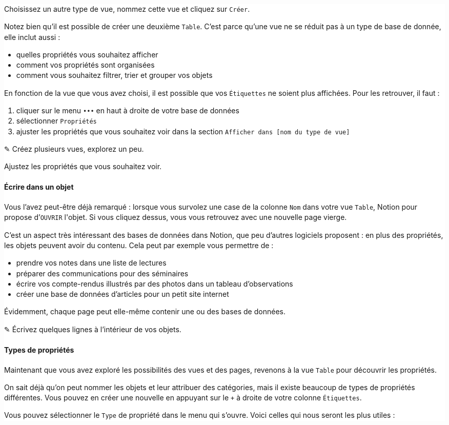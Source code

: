 Choisissez un autre type de vue, nommez cette vue et cliquez sur `Créer`.

</aside>

Notez bien qu’il est possible de créer une deuxième `Table`. C’est parce qu’une vue ne se réduit pas à un type de base de donnée, elle inclut aussi :

- quelles propriétés vous souhaitez afficher
- comment vos propriétés sont organisées
- comment vous souhaitez filtrer, trier et grouper vos objets

En fonction de la vue que vous avez choisi, il est possible que vos `Étiquettes` ne soient plus affichées. Pour les retrouver, il faut :

1. cliquer sur le menu `•••` en haut à droite de votre base de données
2. sélectionner `Propriétés`
3. ajuster les propriétés que vous souhaitez voir dans la section `Afficher dans [nom du type de vue]`

<aside>

✎ Créez plusieurs vues, explorez un peu.

Ajustez les propriétés que vous souhaitez voir.

</aside>

#### Écrire dans un objet

Vous l’avez peut-être déjà remarqué : lorsque vous survolez une case de la colonne `Nom` dans votre vue `Table`, Notion pour propose d’`OUVRIR` l'objet. Si vous cliquez dessus, vous vous retrouvez avec une nouvelle page vierge.

C’est un aspect très intéressant des bases de données dans Notion, que peu d’autres logiciels proposent : en plus des propriétés, les objets peuvent avoir du contenu. Cela peut par exemple vous permettre de :

- prendre vos notes dans une liste de lectures
- préparer des communications pour des séminaires
- écrire vos compte-rendus illustrés par des photos dans un tableau d’observations
- créer une base de données d’articles pour un petit site internet

Évidemment, chaque page peut elle-même contenir une ou des bases de données. 

<aside>

✎ Écrivez quelques lignes à l’intérieur de vos objets.

</aside>

#### Types de propriétés

Maintenant que vous avez exploré les possibilités des vues et des pages, revenons à la vue `Table` pour découvrir les propriétés.

On sait déjà qu’on peut nommer les objets et leur attribuer des catégories, mais il existe beaucoup de types de propriétés différentes. Vous pouvez en créer une nouvelle en appuyant sur le `+` à droite de votre colonne `Étiquettes`.

Vous pouvez sélectionner le `Type` de propriété dans le menu qui s’ouvre. Voici celles qui nous seront les plus utiles :
